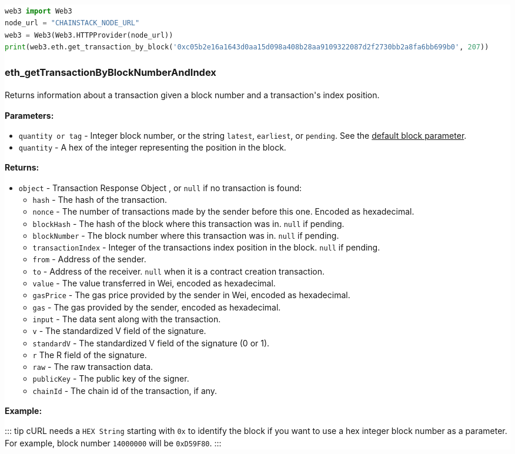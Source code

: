 ``` py
web3 import Web3  
node_url = "CHAINSTACK_NODE_URL" 
web3 = Web3(Web3.HTTPProvider(node_url)) 
print(web3.eth.get_transaction_by_block('0xc05b2e16a1643d0aa15d098a408b28aa9109322087d2f2730bb2a8fa6bb699b0', 207))
```

</template>
<template v-slot:cr>

``` sh
curl -X POST 'CHAINSTACK_NODE_URL' \
  -X POST \
  -H "Content-Type: application/json" \
  --data '{"method":"eth_getTransactionByBlockHashAndIndex","params":["0xc05b2e16a1643d0aa15d098a408b28aa9109322087d2f2730bb2a8fa6bb699b0","0xCF"],"id":1,"jsonrpc":"2.0"}'
```

</template>
</CodeSwitcher>

### eth_getTransactionByBlockNumberAndIndex

Returns information about a transaction given a block number and a transaction's index position.  

**Parameters:**  

* `quantity or tag` - Integer block number, or the string `latest`, `earliest`, or `pending`. See the [default block parameter](https://eth.wiki/json-rpc/API#the-default-block-parameter).
* `quantity` - A hex of the integer representing the position in the block.

**Returns:** 

* `object` - Transaction Response Object , or `null` if no transaction is found:
  * `hash` - The hash of the transaction. 
  * `nonce` - The number of transactions made by the sender before this one. Encoded as hexadecimal. 
  * `blockHash` - The hash of the block where this transaction was in. `null` if pending. 
  * `blockNumber` - The block number where this transaction was in. `null` if pending. 
  * `transactionIndex` - Integer of the transactions index position in the block. `null` if pending. 
  * `from` - Address of the sender. 
  * `to` - Address of the receiver. `null` when it is a contract creation transaction. 
  * `value` - The value transferred in Wei, encoded as hexadecimal. 
  * `gasPrice` - The gas price provided by the sender in Wei, encoded as hexadecimal. 
  * `gas` - The gas provided by the sender, encoded as hexadecimal. 
  * `input` - The data sent along with the transaction. 
  * `v` - The standardized V field of the signature. 
  * `standardV` - The standardized V field of the signature (0 or 1). 
  * `r` The R field of the signature. 
  * `raw` - The raw transaction data.  
  * `publicKey` - The public key of the signer. 
  * `chainId` - The chain id of the transaction, if any. 

**Example:**

::: tip
cURL needs a `HEX String` starting with `0x` to identify the block if you want to use a hex integer block number as a parameter.
For example, block number `14000000` will be `0xD59F80`.
:::
